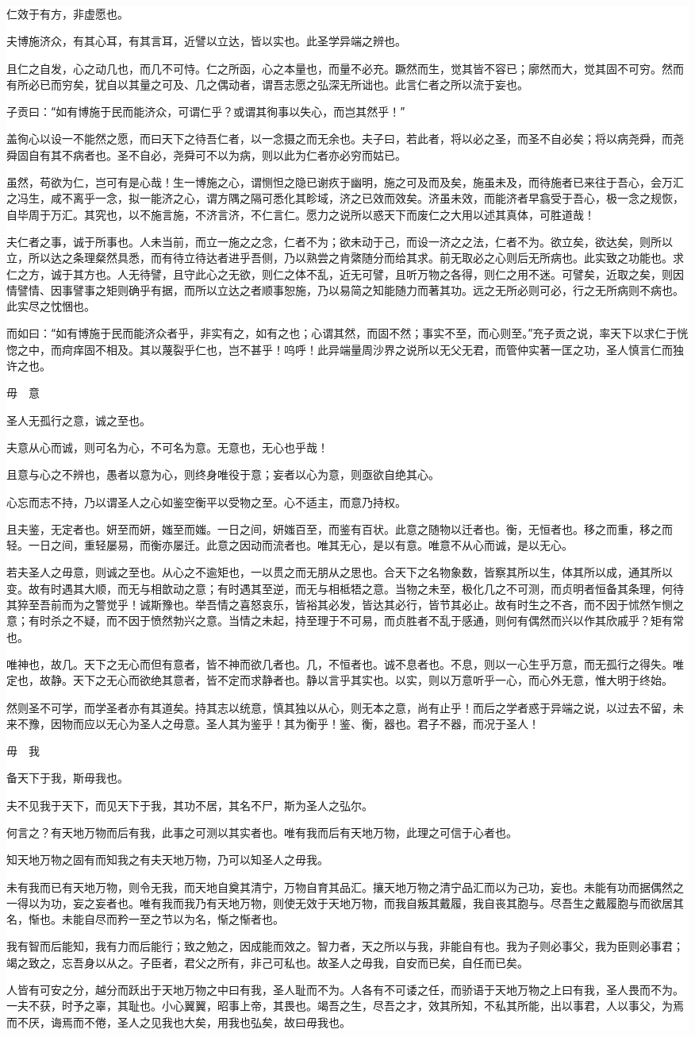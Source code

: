 仁效于有方，非虚愿也。  

夫博施济众，有其心耳，有其言耳，近譬以立达，皆以实也。此圣学异端之辨也。  

且仁之自发，心之动几也，而几不可恃。仁之所函，心之本量也，而量不必充。蹶然而生，觉其皆不容已；廓然而大，觉其固不可穷。然而有所必已而穷矣，犹自以其量之可及、几之偶动者，谓吾志愿之弘深无所诎也。此言仁者之所以流于妄也。  

子贡曰：“如有博施于民而能济众，可谓仁乎？或谓其徇事以失心，而岂其然乎！”  

盖徇心以设一不能然之愿，而曰天下之待吾仁者，以一念摄之而无余也。夫子曰，若此者，将以必之圣，而圣不自必矣；将以病尧舜，而尧舜固自有其不病者也。圣不自必，尧舜可不以为病，则以此为仁者亦必穷而姑已。  

虽然，苟欲为仁，岂可有是心哉！生一博施之心，谓恻怛之隐已谢疚于幽明，施之可及而及矣，施虽未及，而待施者已来往于吾心，会万汇之冯生，咸不离乎一念，拟一能济之心，谓方隅之隔可悉化其畛域，济之已效而效矣。济虽未效，而能济者早翕受于吾心，极一念之规恢，自毕周于万汇。其究也，以不施言施，不济言济，不仁言仁。愿力之说所以惑天下而废仁之大用以述其真体，可胜道哉！  

夫仁者之事，诚于所事也。人未当前，而立一施之之念，仁者不为；欲未动于己，而设一济之之法，仁者不为。欲立矣，欲达矣，则所以立，所以达之条理粲然具悉，而有待立待达者进乎吾侧，乃以熟尝之肯綮随分而给其求。前无取必之心则后无所病也。此实致之功能也。求仁之方，诚于其方也。人无待譬，且守此心之无欲，则仁之体不乱，近无可譬，且听万物之各得，则仁之用不迷。可譬矣，近取之矣，则因情譬情、因事譬事之矩则确乎有据，而所以立达之者顺事恕施，乃以易简之知能随力而著其功。远之无所必则可必，行之无所病则不病也。此实尽之忱悃也。  

而如曰：“如有博施于民而能济众者乎，非实有之，如有之也；心谓其然，而固不然；事实不至，而心则至。”充子贡之说，率天下以求仁于恍惚之中，而疴痒固不相及。其以蔑裂乎仁也，岂不甚乎！呜呼！此异端量周沙界之说所以无父无君，而管仲实著一匡之功，圣人慎言仁而独许之也。  

毋　意  

圣人无孤行之意，诚之至也。  

夫意从心而诚，则可名为心，不可名为意。无意也，无心也乎哉！  

且意与心之不辨也，愚者以意为心，则终身唯役于意；妄者以心为意，则亟欲自绝其心。  

心忘而志不持，乃以谓圣人之心如鉴空衡平以受物之至。心不适主，而意乃持权。  

且夫鉴，无定者也。妍至而妍，媸至而媸。一日之间，妍媸百至，而鉴有百状。此意之随物以迁者也。衡，无恒者也。移之而重，移之而轻。一日之间，重轻屡易，而衡亦屡迁。此意之因动而流者也。唯其无心，是以有意。唯意不从心而诚，是以无心。  

若夫圣人之毋意，则诚之至也。从心之不逾矩也，一以贯之而无朋从之思也。合天下之名物象数，皆察其所以生，体其所以成，通其所以变。故有时遇其大顺，而无与相歆动之意；有时遇其至逆，而无与相柢牾之意。当物之未至，极化几之不可测，而贞明者恒备其条理，何待其猝至吾前而为之警觉乎！诚斯豫也。举吾情之喜怒哀乐，皆裕其必发，皆达其必行，皆节其必止。故有时生之不吝，而不因于怵然乍恻之意；有时杀之不疑，而不因于愤然勃兴之意。当情之未起，持至理于不可易，而贞胜者不乱于感通，则何有偶然而兴以作其欣戚乎？矩有常也。  

唯神也，故几。天下之无心而但有意者，皆不神而欲几者也。几，不恒者也。诚不息者也。不息，则以一心生乎万意，而无孤行之得失。唯定也，故静。天下之无心而欲绝其意者，皆不定而求静者也。静以言乎其实也。以实，则以万意听乎一心，而心外无意，惟大明于终始。  

然则圣不可学，而学圣者亦有其道矣。持其志以统意，慎其独以从心，则无本之意，尚有止乎！而后之学者惑于异端之说，以过去不留，未来不豫，因物而应以无心为圣人之毋意。圣人其为鉴乎！其为衡乎！鉴、衡，器也。君子不器，而况于圣人！  

毋　我  

备天下于我，斯毋我也。  

夫不见我于天下，而见天下于我，其功不居，其名不尸，斯为圣人之弘尔。  

何言之？有天地万物而后有我，此事之可测以其实者也。唯有我而后有天地万物，此理之可信于心者也。  

知天地万物之固有而知我之有夫天地万物，乃可以知圣人之毋我。  

未有我而已有天地万物，则令无我，而天地自奠其清宁，万物自育其品汇。攘天地万物之清宁品汇而以为己功，妄也。未能有功而据偶然之一得以为功，妄之妄者也。唯有我而我乃有天地万物，则使无效于天地万物，而我自叛其戴履，我自丧其胞与。尽吾生之戴履胞与而欲居其名，惭也。未能自尽而矜一至之节以为名，惭之惭者也。  

我有智而后能知，我有力而后能行；致之勉之，因成能而效之。智力者，天之所以与我，非能自有也。我为子则必事父，我为臣则必事君；竭之致之，忘吾身以从之。子臣者，君父之所有，非己可私也。故圣人之毋我，自安而已矣，自任而已矣。  

人皆有可安之分，越分而跃出于天地万物之中曰有我，圣人耻而不为。人各有不可诿之任，而骄语于天地万物之上曰有我，圣人畏而不为。一夫不获，时予之辜，其耻也。小心翼翼，昭事上帝，其畏也。竭吾之生，尽吾之才，效其所知，不私其所能，出以事君，人以事父，为焉而不厌，诲焉而不倦，圣人之见我也大矣，用我也弘矣，故曰毋我也。  
